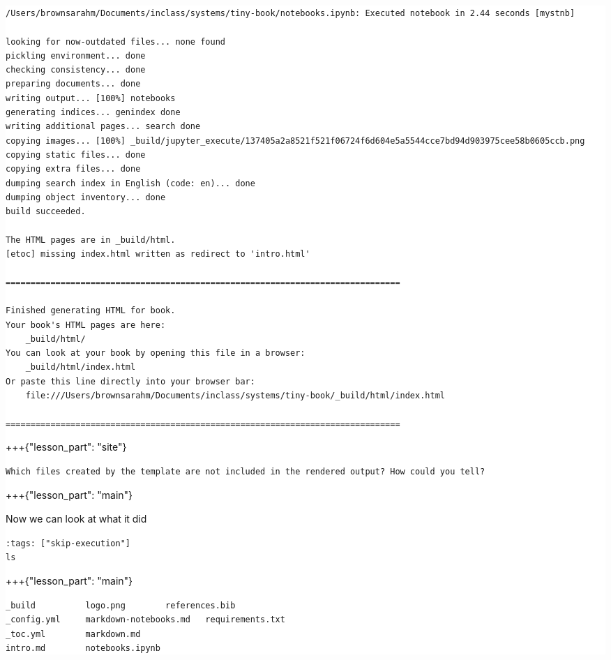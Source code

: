 ```{code-block} console
/Users/brownsarahm/Documents/inclass/systems/tiny-book/notebooks.ipynb: Executed notebook in 2.44 seconds [mystnb]

looking for now-outdated files... none found
pickling environment... done
checking consistency... done
preparing documents... done
writing output... [100%] notebooks                                         
generating indices... genindex done
writing additional pages... search done
copying images... [100%] _build/jupyter_execute/137405a2a8521f521f06724f6d604e5a5544cce7bd94d903975cee58b0605ccb.png
copying static files... done
copying extra files... done
dumping search index in English (code: en)... done
dumping object inventory... done
build succeeded.

The HTML pages are in _build/html.
[etoc] missing index.html written as redirect to 'intro.html'

===============================================================================

Finished generating HTML for book.
Your book's HTML pages are here:
    _build/html/
You can look at your book by opening this file in a browser:
    _build/html/index.html
Or paste this line directly into your browser bar:
    file:///Users/brownsarahm/Documents/inclass/systems/tiny-book/_build/html/index.html            

===============================================================================

```
+++{"lesson_part": "site"}



```{admonition} Try it yourself
Which files created by the template are not included in the rendered output? How could you tell?
```


+++{"lesson_part": "main"}

Now we can look at what it did
```{code-cell} bash
:tags: ["skip-execution"]
ls 
```

+++{"lesson_part": "main"}

```{code-block} console
_build			logo.png		references.bib
_config.yml		markdown-notebooks.md	requirements.txt
_toc.yml		markdown.md
intro.md		notebooks.ipynb
```
